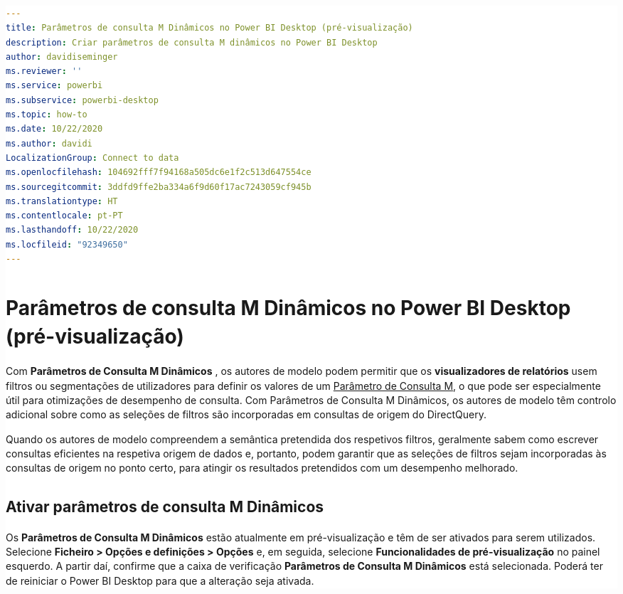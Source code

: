```yaml
---
title: Parâmetros de consulta M Dinâmicos no Power BI Desktop (pré-visualização)
description: Criar parâmetros de consulta M dinâmicos no Power BI Desktop
author: davidiseminger
ms.reviewer: ''
ms.service: powerbi
ms.subservice: powerbi-desktop
ms.topic: how-to
ms.date: 10/22/2020
ms.author: davidi
LocalizationGroup: Connect to data
ms.openlocfilehash: 104692fff7f94168a505dc6e1f2c513d647554ce
ms.sourcegitcommit: 3ddfd9ffe2ba334a6f9d60f17ac7243059cf945b
ms.translationtype: HT
ms.contentlocale: pt-PT
ms.lasthandoff: 10/22/2020
ms.locfileid: "92349650"
---
```

# <a name="dynamic-m-query-parameters-in-power-bi-desktop-preview"></a>Parâmetros de consulta M Dinâmicos no Power BI Desktop (pré-visualização)

Com **Parâmetros de Consulta M Dinâmicos** , os autores de modelo podem permitir que os **visualizadores de relatórios** usem filtros ou segmentações de utilizadores para definir os valores de um [Parâmetro de Consulta M](/power-query/power-query-query-parameters), o que pode ser especialmente útil para otimizações de desempenho de consulta. Com Parâmetros de Consulta M Dinâmicos, os autores de modelo têm controlo adicional sobre como as seleções de filtros são incorporadas em consultas de origem do DirectQuery. 

Quando os autores de modelo compreendem a semântica pretendida dos respetivos filtros, geralmente sabem como escrever consultas eficientes na respetiva origem de dados e, portanto, podem garantir que as seleções de filtros sejam incorporadas às consultas de origem no ponto certo, para atingir os resultados pretendidos com um desempenho melhorado.

## <a name="enabling-dynamic-m-query-parameters"></a>Ativar parâmetros de consulta M Dinâmicos

Os **Parâmetros de Consulta M Dinâmicos** estão atualmente em pré-visualização e têm de ser ativados para serem utilizados. Selecione **Ficheiro > Opções e definições > Opções** e, em seguida, selecione **Funcionalidades de pré-visualização** no painel esquerdo. A partir daí, confirme que a caixa de verificação **Parâmetros de Consulta M Dinâmicos** está selecionada. Poderá ter de reiniciar o Power BI Desktop para que a alteração seja ativada.
